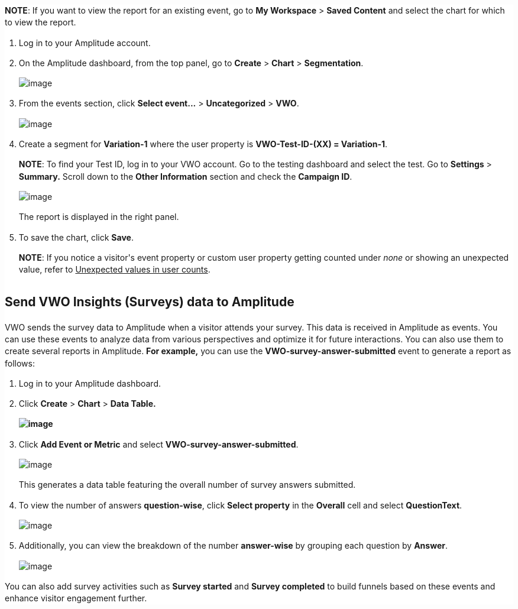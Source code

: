**NOTE**: If you want to view the report for an existing event, go to **My Workspace** \> **Saved Content** and select the chart for which to view the report.

1. Log in to your Amplitude account.  
2. On the Amplitude dashboard, from the top panel, go to **Create** \> **Chart** \> **Segmentation**.

   ![image](https://static.wingify.com/gcp/uploads/2025/03/unnamed-4.png)

3. From the events section, click **Select event...** \> **Uncategorized** \> **VWO**.

   ![image](https://static.wingify.com/gcp/uploads/2025/03/unnamed-5.png)  
4. Create a segment for **Variation-1** where the user property is **VWO-Test-ID-(XX) \= Variation-1**.

   **NOTE**: To find your Test ID, log in to your VWO account. Go to the testing dashboard and select the test. Go to **Settings** \> **Summary.** Scroll down to the **Other Information** section and check the **Campaign ID**.

   ![image](https://static.wingify.com/gcp/uploads/2025/03/unnamed-6.png)

   The report is displayed in the right panel.  
5. To save the chart, click **Save**.

   **NOTE**: If you notice a visitor's event property or custom user property getting counted under *none* or showing an unexpected value, refer to [Unexpected values in user counts](https://help.amplitude.com/hc/en-us/articles/360016257391-FAQ-User-counted-under-none-or-an-unexpected-value).

## Send VWO Insights (Surveys) data to Amplitude

VWO sends the survey data to Amplitude when a visitor attends your survey. This data is received in Amplitude as events. You can use these events to analyze data from various perspectives and optimize it for future interactions. You can also use them to create several reports in Amplitude. **For example,** you can use the **VWO-survey-answer-submitted** event to generate a report as follows:

1. Log in to your Amplitude dashboard.  
2. Click **Create** \> **Chart** \> **Data Table.**

   **![image](https://static.wingify.com/gcp/uploads/2025/03/unnamed-7.png)**  
3. Click **Add Event or Metric** and select **VWO-survey-answer-submitted**.

   ![image](https://static.wingify.com/gcp/uploads/2025/03/unnamed-8.png)

   This generates a data table featuring the overall number of survey answers submitted.  
4. To view the number of answers **question-wise**, click **Select property** in the **Overall** cell and select **QuestionText**.

   ![image](https://static.wingify.com/gcp/uploads/2025/03/unnamed-9.png)  
5. Additionally, you can view the breakdown of the number **answer-wise** by grouping each question by **Answer**.

   ![image](https://static.wingify.com/gcp/uploads/2025/03/unnamed-10.png)

You can also add survey activities such as **Survey started** and **Survey completed** to build funnels based on these events and enhance visitor engagement further.
